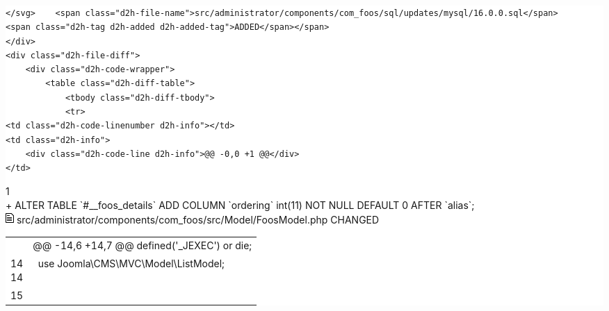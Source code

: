     </svg>    <span class="d2h-file-name">src/administrator/components/com_foos/sql/updates/mysql/16.0.0.sql</span>
    <span class="d2h-tag d2h-added d2h-added-tag">ADDED</span></span>
    </div>
    <div class="d2h-file-diff">
        <div class="d2h-code-wrapper">
            <table class="d2h-diff-table">
                <tbody class="d2h-diff-tbody">
                <tr>
    <td class="d2h-code-linenumber d2h-info"></td>
    <td class="d2h-info">
        <div class="d2h-code-line d2h-info">@@ -0,0 +1 @@</div>
    </td>
</tr><tr>
    <td class="d2h-code-linenumber d2h-ins">
      <div class="line-num1"></div>
<div class="line-num2">1</div>
    </td>
    <td class="d2h-ins">
        <div class="d2h-code-line d2h-ins">
            <span class="d2h-code-line-prefix">+</span>
            <span class="d2h-code-line-ctn">ALTER TABLE `#__foos_details` ADD COLUMN  `ordering` int(11) NOT NULL DEFAULT 0 AFTER `alias`;</span>
        </div>
    </td>
</tr>
                </tbody>
            </table>
        </div>
    </div>
</div>
<div id="d2h-841411" class="d2h-file-wrapper" data-lang="php">
    <div class="d2h-file-header">
    <span class="d2h-file-name-wrapper">
    <svg aria-hidden="true" class="d2h-icon" height="16" version="1.1" viewBox="0 0 12 16" width="12">
        <path d="M6 5H2v-1h4v1zM2 8h7v-1H2v1z m0 2h7v-1H2v1z m0 2h7v-1H2v1z m10-7.5v9.5c0 0.55-0.45 1-1 1H1c-0.55 0-1-0.45-1-1V2c0-0.55 0.45-1 1-1h7.5l3.5 3.5z m-1 0.5L8 2H1v12h10V5z"></path>
    </svg>    <span class="d2h-file-name">src/administrator/components/com_foos/src/Model/FoosModel.php</span>
    <span class="d2h-tag d2h-changed d2h-changed-tag">CHANGED</span></span>
    </div>
    <div class="d2h-file-diff">
        <div class="d2h-code-wrapper">
            <table class="d2h-diff-table">
                <tbody class="d2h-diff-tbody">
                <tr>
    <td class="d2h-code-linenumber d2h-info"></td>
    <td class="d2h-info">
        <div class="d2h-code-line d2h-info">@@ -14,6 +14,7 @@ defined('_JEXEC') or die;</div>
    </td>
</tr><tr>
    <td class="d2h-code-linenumber d2h-cntx">
      <div class="line-num1">14</div>
<div class="line-num2">14</div>
    </td>
    <td class="d2h-cntx">
        <div class="d2h-code-line d2h-cntx">
            <span class="d2h-code-line-prefix">&nbsp;</span>
            <span class="d2h-code-line-ctn">use Joomla\CMS\MVC\Model\ListModel;</span>
        </div>
    </td>
</tr><tr>
    <td class="d2h-code-linenumber d2h-cntx">
      <div class="line-num1">15</div>
